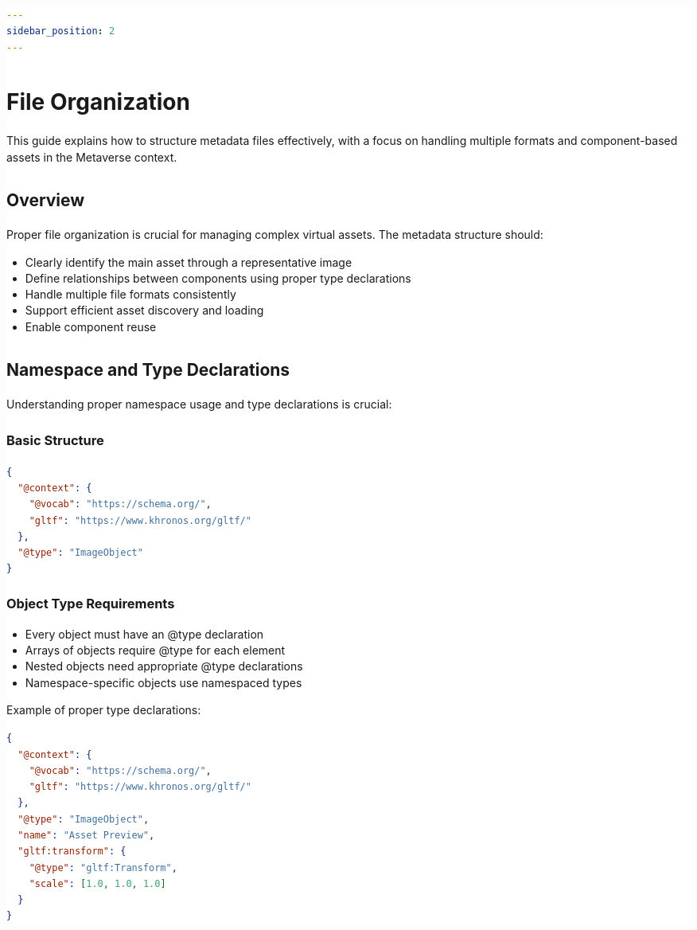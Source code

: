 ```yaml
---
sidebar_position: 2
---
```


# File Organization

This guide explains how to structure metadata files effectively, with a focus on handling multiple formats and component-based assets in the Metaverse context.

## Overview

Proper file organization is crucial for managing complex virtual assets. The metadata structure should:
- Clearly identify the main asset through a representative image
- Define relationships between components using proper type declarations
- Handle multiple file formats consistently
- Support efficient asset discovery and loading
- Enable component reuse

## Namespace and Type Declarations

Understanding proper namespace usage and type declarations is crucial:

### Basic Structure
```json
{
  "@context": {
    "@vocab": "https://schema.org/",
    "gltf": "https://www.khronos.org/gltf/"
  },
  "@type": "ImageObject"
}
```

### Object Type Requirements
- Every object must have an @type declaration
- Arrays of objects require @type for each element
- Nested objects need appropriate @type declarations
- Namespace-specific objects use namespaced types

Example of proper type declarations:
```json
{
  "@context": {
    "@vocab": "https://schema.org/",
    "gltf": "https://www.khronos.org/gltf/"
  },
  "@type": "ImageObject",
  "name": "Asset Preview",
  "gltf:transform": {
    "@type": "gltf:Transform",
    "scale": [1.0, 1.0, 1.0]
  }
}
```

